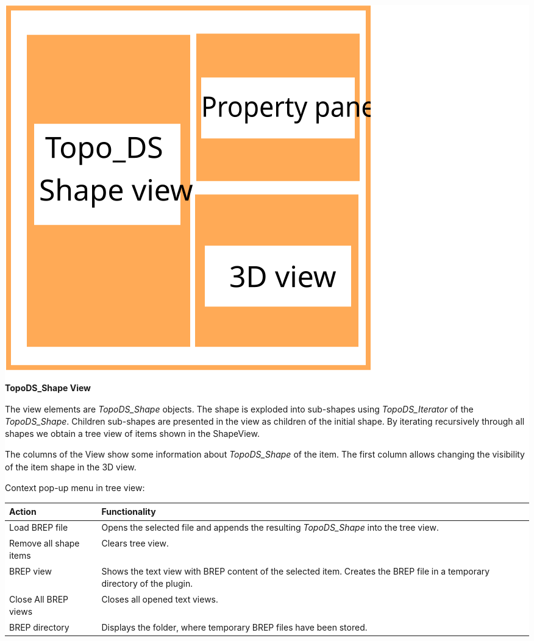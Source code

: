![ShapeView Elements](images/shapeview_elements.svg)

**TopoDS_Shape View**

The view elements are *TopoDS_Shape* objects.
The shape is exploded into sub-shapes using *TopoDS_Iterator* of the *TopoDS_Shape*.
Children sub-shapes are presented in the view as children of the initial shape.
By iterating recursively through all shapes we obtain a tree view of items shown in the ShapeView.

The columns of the View show some information about *TopoDS_Shape* of the item.
The first column allows changing the visibility of the item shape in the 3D view.

Context pop-up menu in tree view:

| Action | Functionality |
| :----- | :----- |
| Load BREP file | Opens the selected file and appends the resulting *TopoDS_Shape* into the tree view. |
| Remove all shape items | Clears tree view. |
| BREP view | Shows the text view with BREP content of the selected item. Creates the BREP file in a temporary directory of the plugin. |
| Close All BREP views | Closes all opened text views. |
| BREP directory | Displays the folder, where temporary BREP files have been stored. |
